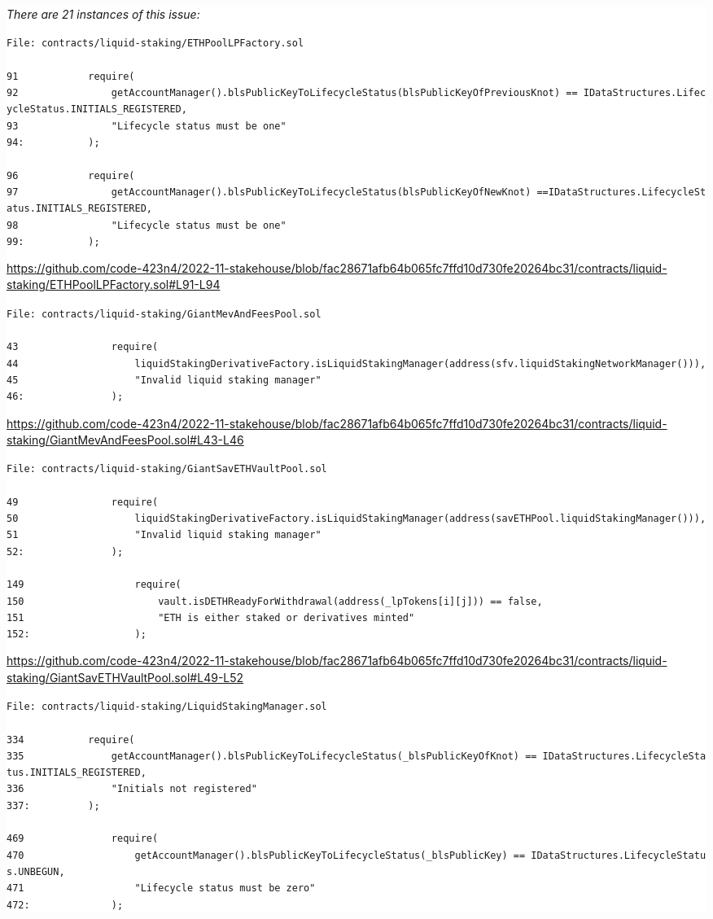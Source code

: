 *There are 21 instances of this issue:*
```solidity
File: contracts/liquid-staking/ETHPoolLPFactory.sol

91            require(
92                getAccountManager().blsPublicKeyToLifecycleStatus(blsPublicKeyOfPreviousKnot) == IDataStructures.LifecycleStatus.INITIALS_REGISTERED,
93                "Lifecycle status must be one"
94:           );

96            require(
97                getAccountManager().blsPublicKeyToLifecycleStatus(blsPublicKeyOfNewKnot) ==IDataStructures.LifecycleStatus.INITIALS_REGISTERED,
98                "Lifecycle status must be one"
99:           );

```
https://github.com/code-423n4/2022-11-stakehouse/blob/fac28671afb64b065fc7ffd10d730fe20264bc31/contracts/liquid-staking/ETHPoolLPFactory.sol#L91-L94

```solidity
File: contracts/liquid-staking/GiantMevAndFeesPool.sol

43                require(
44                    liquidStakingDerivativeFactory.isLiquidStakingManager(address(sfv.liquidStakingNetworkManager())),
45                    "Invalid liquid staking manager"
46:               );

```
https://github.com/code-423n4/2022-11-stakehouse/blob/fac28671afb64b065fc7ffd10d730fe20264bc31/contracts/liquid-staking/GiantMevAndFeesPool.sol#L43-L46

```solidity
File: contracts/liquid-staking/GiantSavETHVaultPool.sol

49                require(
50                    liquidStakingDerivativeFactory.isLiquidStakingManager(address(savETHPool.liquidStakingManager())),
51                    "Invalid liquid staking manager"
52:               );

149                   require(
150                       vault.isDETHReadyForWithdrawal(address(_lpTokens[i][j])) == false,
151                       "ETH is either staked or derivatives minted"
152:                  );

```
https://github.com/code-423n4/2022-11-stakehouse/blob/fac28671afb64b065fc7ffd10d730fe20264bc31/contracts/liquid-staking/GiantSavETHVaultPool.sol#L49-L52

```solidity
File: contracts/liquid-staking/LiquidStakingManager.sol

334           require(
335               getAccountManager().blsPublicKeyToLifecycleStatus(_blsPublicKeyOfKnot) == IDataStructures.LifecycleStatus.INITIALS_REGISTERED,
336               "Initials not registered"
337:          );

469               require(
470                   getAccountManager().blsPublicKeyToLifecycleStatus(_blsPublicKey) == IDataStructures.LifecycleStatus.UNBEGUN,
471                   "Lifecycle status must be zero"
472:              );

```